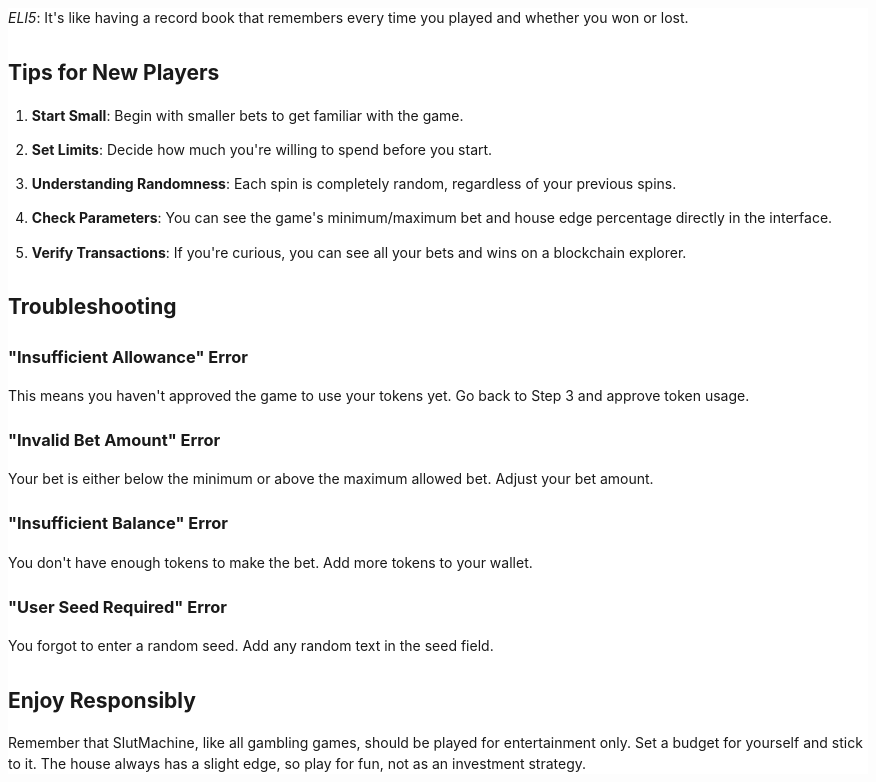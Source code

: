 *ELI5*: It's like having a record book that remembers every time you played and whether you won or lost.

## Tips for New Players

1. **Start Small**: Begin with smaller bets to get familiar with the game.

2. **Set Limits**: Decide how much you're willing to spend before you start.

3. **Understanding Randomness**: Each spin is completely random, regardless of your previous spins.

4. **Check Parameters**: You can see the game's minimum/maximum bet and house edge percentage directly in the interface.

5. **Verify Transactions**: If you're curious, you can see all your bets and wins on a blockchain explorer.

## Troubleshooting

### "Insufficient Allowance" Error

This means you haven't approved the game to use your tokens yet. Go back to Step 3 and approve token usage.

### "Invalid Bet Amount" Error

Your bet is either below the minimum or above the maximum allowed bet. Adjust your bet amount.

### "Insufficient Balance" Error

You don't have enough tokens to make the bet. Add more tokens to your wallet.

### "User Seed Required" Error

You forgot to enter a random seed. Add any random text in the seed field.

## Enjoy Responsibly

Remember that SlutMachine, like all gambling games, should be played for entertainment only. Set a budget for yourself and stick to it. The house always has a slight edge, so play for fun, not as an investment strategy. 